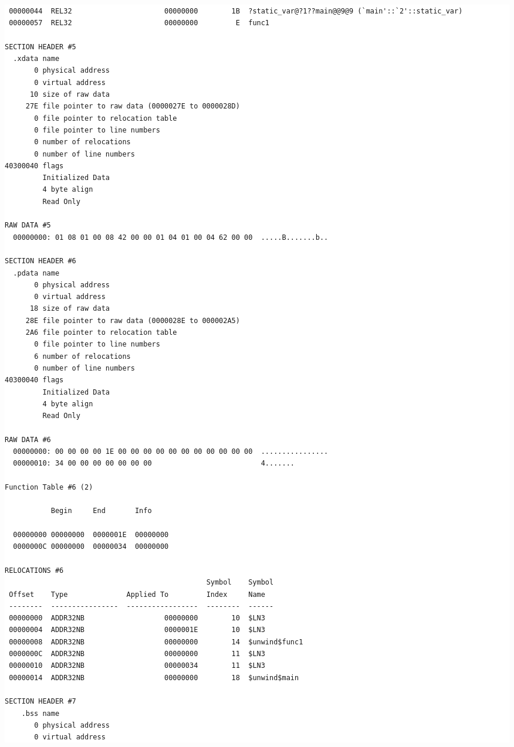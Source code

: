 ```shell
 00000044  REL32                      00000000        1B  ?static_var@?1??main@@9@9 (`main'::`2'::static_var)
 00000057  REL32                      00000000         E  func1

SECTION HEADER #5
  .xdata name
       0 physical address
       0 virtual address
      10 size of raw data
     27E file pointer to raw data (0000027E to 0000028D)
       0 file pointer to relocation table
       0 file pointer to line numbers
       0 number of relocations
       0 number of line numbers
40300040 flags
         Initialized Data
         4 byte align
         Read Only

RAW DATA #5
  00000000: 01 08 01 00 08 42 00 00 01 04 01 00 04 62 00 00  .....B.......b..

SECTION HEADER #6
  .pdata name
       0 physical address
       0 virtual address
      18 size of raw data
     28E file pointer to raw data (0000028E to 000002A5)
     2A6 file pointer to relocation table
       0 file pointer to line numbers
       6 number of relocations
       0 number of line numbers
40300040 flags
         Initialized Data
         4 byte align
         Read Only

RAW DATA #6
  00000000: 00 00 00 00 1E 00 00 00 00 00 00 00 00 00 00 00  ................
  00000010: 34 00 00 00 00 00 00 00                          4.......

Function Table #6 (2)

           Begin     End       Info

  00000000 00000000  0000001E  00000000
  0000000C 00000000  00000034  00000000

RELOCATIONS #6
                                                Symbol    Symbol
 Offset    Type              Applied To         Index     Name
 --------  ----------------  -----------------  --------  ------
 00000000  ADDR32NB                   00000000        10  $LN3
 00000004  ADDR32NB                   0000001E        10  $LN3
 00000008  ADDR32NB                   00000000        14  $unwind$func1
 0000000C  ADDR32NB                   00000000        11  $LN3
 00000010  ADDR32NB                   00000034        11  $LN3
 00000014  ADDR32NB                   00000000        18  $unwind$main

SECTION HEADER #7
    .bss name
       0 physical address
       0 virtual address
```